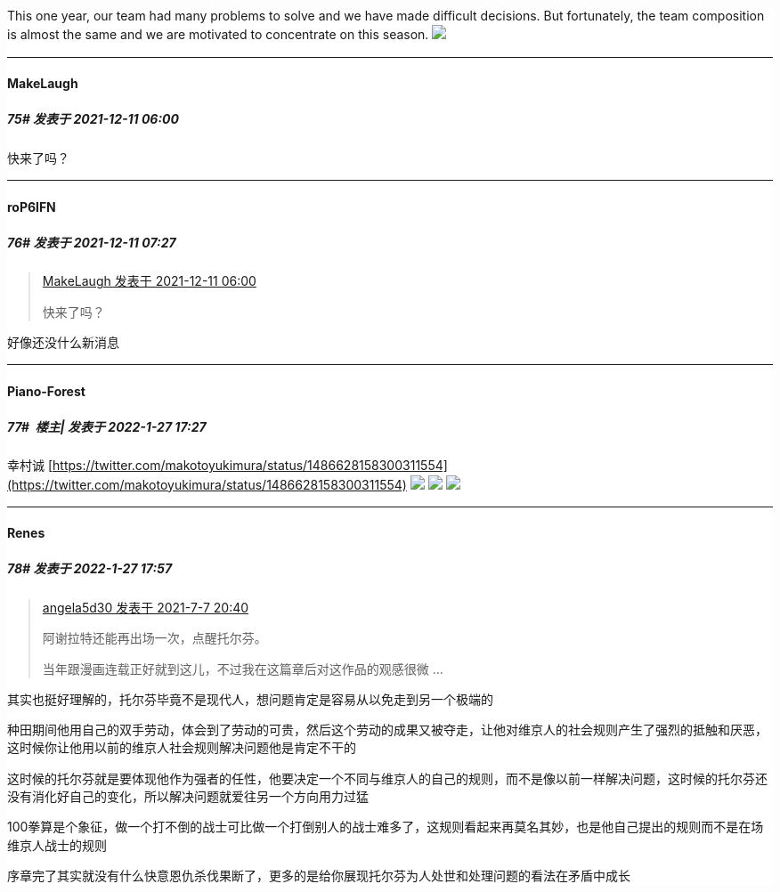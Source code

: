 This one year, our team had many problems to solve and we have made difficult decisions. But fortunately, the team composition is almost the same and we are motivated to concentrate on this season.
<img src="https://p.sda1.dev/2/433b8bd559ce3eac48dd46b963a9ca9f/20210726_172840.jpg" referrerpolicy="no-referrer">

*****

####  MakeLaugh  
##### 75#       发表于 2021-12-11 06:00

快来了吗？

*****

####  roP6lFN  
##### 76#       发表于 2021-12-11 07:27

<blockquote><a href="httphttps://bbs.saraba1st.com/2b/forum.php?mod=redirect&amp;goto=findpost&amp;pid=53888980&amp;ptid=1980195" target="_blank">MakeLaugh 发表于 2021-12-11 06:00</a>

快来了吗？</blockquote>
好像还没什么新消息

*****

####  Piano-Forest  
##### 77#         楼主| 发表于 2022-1-27 17:27

幸村诚
[https://twitter.com/makotoyukimura/status/1486628158300311554](https://twitter.com/makotoyukimura/status/1486628158300311554)
<img src="https://p.sda1.dev/4/561bacdaf882540063ff72e269488124/20220127_172353.jpg" referrerpolicy="no-referrer">
<img src="https://p.sda1.dev/4/1bc6ed3c4a3ff132e3c65b39a25faa1b/20220127_172356.jpg" referrerpolicy="no-referrer">
<img src="https://p.sda1.dev/4/8e02f296817bf9d1078865fc4a31e2d7/20220127_172412.jpg" referrerpolicy="no-referrer">

*****

####  Renes  
##### 78#       发表于 2022-1-27 17:57

<blockquote><a href="httphttps://bbs.saraba1st.com/2b/forum.php?mod=redirect&amp;goto=findpost&amp;pid=51876628&amp;ptid=1980195" target="_blank">angela5d30 发表于 2021-7-7 20:40</a>

阿谢拉特还能再出场一次，点醒托尔芬。

当年跟漫画连载正好就到这儿，不过我在这篇章后对这作品的观感很微 ...</blockquote>
其实也挺好理解的，托尔芬毕竟不是现代人，想问题肯定是容易从以免走到另一个极端的

种田期间他用自己的双手劳动，体会到了劳动的可贵，然后这个劳动的成果又被夺走，让他对维京人的社会规则产生了强烈的抵触和厌恶，这时候你让他用以前的维京人社会规则解决问题他是肯定不干的

这时候的托尔芬就是要体现他作为强者的任性，他要决定一个不同与维京人的自己的规则，而不是像以前一样解决问题，这时候的托尔芬还没有消化好自己的变化，所以解决问题就爱往另一个方向用力过猛

100拳算是个象征，做一个打不倒的战士可比做一个打倒别人的战士难多了，这规则看起来再莫名其妙，也是他自己提出的规则而不是在场维京人战士的规则

序章完了其实就没有什么快意恩仇杀伐果断了，更多的是给你展现托尔芬为人处世和处理问题的看法在矛盾中成长
